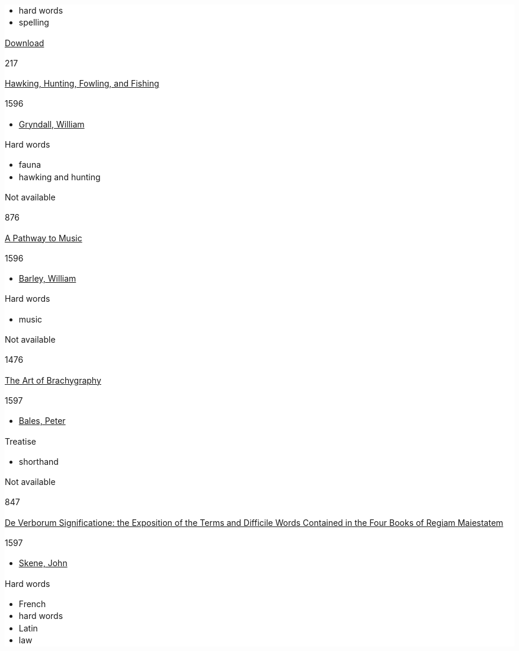 *   hard words
*   spelling

[Download](plainText/lexicon0216.txt)

217

[Hawking, Hunting, Fowling, and Fishing](lexicons/217.html)

1596

*   [Gryndall, William](people/630.html)

Hard words

*   fauna
*   hawking and hunting

Not available

876

[A Pathway to Music](lexicons/876.html)

1596

*   [Barley, William](people/695.html)

Hard words

*   music

Not available

1476

[The Art of Brachygraphy](lexicons/1476.html)

1597

*   [Bales, Peter](people/672.html)

Treatise

*   shorthand

Not available

847

[De Verborum Significatione: the Exposition of the Terms and Difficile Words Contained in the Four Books of Regiam Maiestatem](lexicons/847.html)

1597

*   [Skene, John](people/509.html)

Hard words

*   French
*   hard words
*   Latin
*   law
